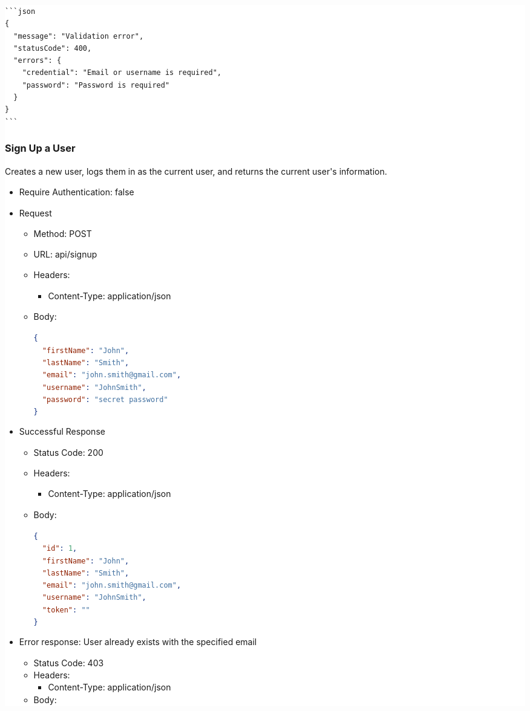     ```json
    {
      "message": "Validation error",
      "statusCode": 400,
      "errors": {
        "credential": "Email or username is required",
        "password": "Password is required"
      }
    }
    ```

### Sign Up a User

Creates a new user, logs them in as the current user, and returns the current user's information.

- Require Authentication: false
- Request

  - Method: POST
  - URL: api/signup
  - Headers:
    - Content-Type: application/json
  - Body:

    ```json
    {
      "firstName": "John",
      "lastName": "Smith",
      "email": "john.smith@gmail.com",
      "username": "JohnSmith",
      "password": "secret password"
    }
    ```

- Successful Response

  - Status Code: 200
  - Headers:
    - Content-Type: application/json
  - Body:

    ```json
    {
      "id": 1,
      "firstName": "John",
      "lastName": "Smith",
      "email": "john.smith@gmail.com",
      "username": "JohnSmith",
      "token": ""
    }
    ```

- Error response: User already exists with the specified email

  - Status Code: 403
  - Headers:
    - Content-Type: application/json
  - Body:
